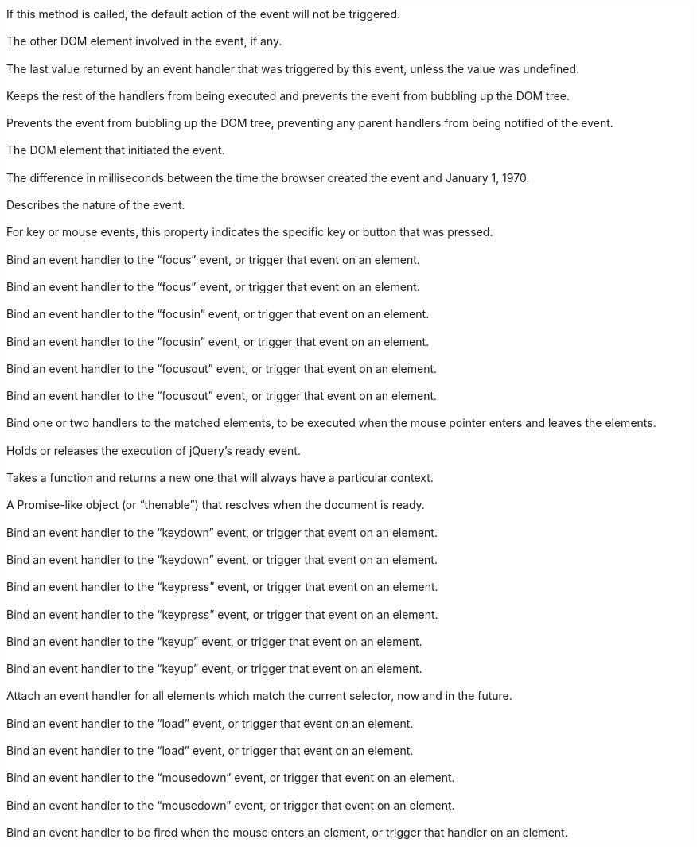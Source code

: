 If this method is called, the default action of the event will not be triggered.

The other DOM element involved in the event, if any.

The last value returned by an event handler that was triggered by this event, unless the value was undefined.

Keeps the rest of the handlers from being executed and prevents the event from bubbling up the DOM tree.

Prevents the event from bubbling up the DOM tree, preventing any parent handlers from being notified of the event.

The DOM element that initiated the event.

The difference in milliseconds between the time the browser created the event and January 1, 1970.

Describes the nature of the event.

For key or mouse events, this property indicates the specific key or button that was pressed.

Bind an event handler to the “focus” event, or trigger that event on an element.

Bind an event handler to the “focus” event, or trigger that event on an element.

Bind an event handler to the “focusin” event, or trigger that event on an element.

Bind an event handler to the “focusin” event, or trigger that event on an element.

Bind an event handler to the “focusout” event, or trigger that event on an element.

Bind an event handler to the “focusout” event, or trigger that event on an element.

Bind one or two handlers to the matched elements, to be executed when the mouse pointer enters and leaves the elements.

Holds or releases the execution of jQuery’s ready event.

Takes a function and returns a new one that will always have a particular context.

A Promise-like object (or “thenable”) that resolves when the document is ready.

Bind an event handler to the “keydown” event, or trigger that event on an element.

Bind an event handler to the “keydown” event, or trigger that event on an element.

Bind an event handler to the “keypress” event, or trigger that event on an element.

Bind an event handler to the “keypress” event, or trigger that event on an element.

Bind an event handler to the “keyup” event, or trigger that event on an element.

Bind an event handler to the “keyup” event, or trigger that event on an element.

Attach an event handler for all elements which match the current selector, now and in the future.

Bind an event handler to the “load” event, or trigger that event on an element.

Bind an event handler to the “load” event, or trigger that event on an element.

Bind an event handler to the “mousedown” event, or trigger that event on an element.

Bind an event handler to the “mousedown” event, or trigger that event on an element.

Bind an event handler to be fired when the mouse enters an element, or trigger that handler on an element.
